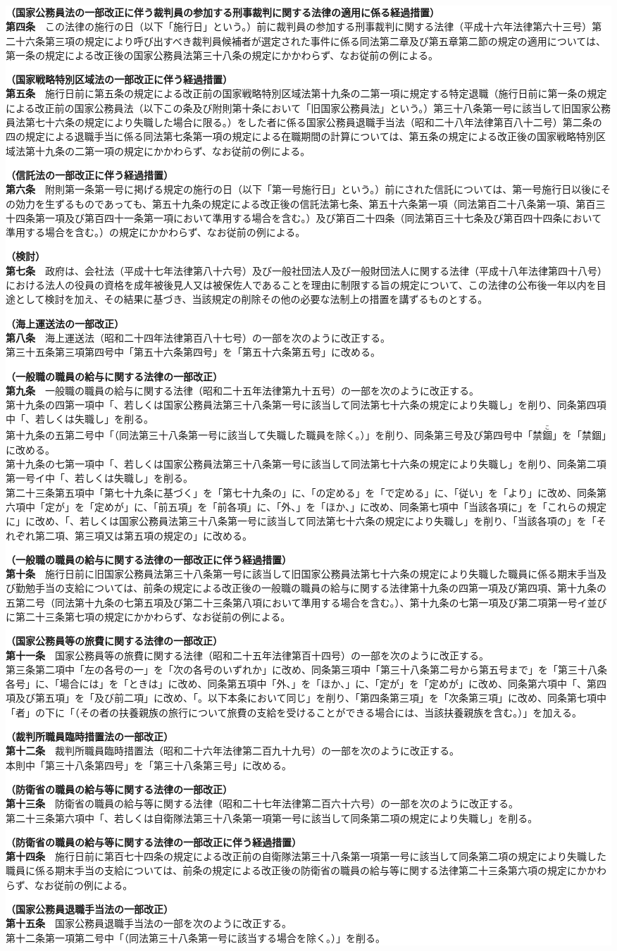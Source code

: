 **（国家公務員法の一部改正に伴う裁判員の参加する刑事裁判に関する法律の適用に係る経過措置）**  
**第四条**　この法律の施行の日（以下「施行日」という。）前に裁判員の参加する刑事裁判に関する法律（平成十六年法律第六十三号）第二十六条第三項の規定により呼び出すべき裁判員候補者が選定された事件に係る同法第二章及び第五章第二節の規定の適用については、第一条の規定による改正後の国家公務員法第三十八条の規定にかかわらず、なお従前の例による。  
  
**（国家戦略特別区域法の一部改正に伴う経過措置）**  
**第五条**　施行日前に第五条の規定による改正前の国家戦略特別区域法第十九条の二第一項に規定する特定退職（施行日前に第一条の規定による改正前の国家公務員法（以下この条及び附則第十条において「旧国家公務員法」という。）第三十八条第一号に該当して旧国家公務員法第七十六条の規定により失職した場合に限る。）をした者に係る国家公務員退職手当法（昭和二十八年法律第百八十二号）第二条の四の規定による退職手当に係る同法第七条第一項の規定による在職期間の計算については、第五条の規定による改正後の国家戦略特別区域法第十九条の二第一項の規定にかかわらず、なお従前の例による。  
  
**（信託法の一部改正に伴う経過措置）**  
**第六条**　附則第一条第一号に掲げる規定の施行の日（以下「第一号施行日」という。）前にされた信託については、第一号施行日以後にその効力を生ずるものであっても、第五十九条の規定による改正後の信託法第七条、第五十六条第一項（同法第百二十八条第一項、第百三十四条第一項及び第百四十一条第一項において準用する場合を含む。）及び第百二十四条（同法第百三十七条及び第百四十四条において準用する場合を含む。）の規定にかかわらず、なお従前の例による。  
  
**（検討）**  
**第七条**　政府は、会社法（平成十七年法律第八十六号）及び一般社団法人及び一般財団法人に関する法律（平成十八年法律第四十八号）における法人の役員の資格を成年被後見人又は被保佐人であることを理由に制限する旨の規定について、この法律の公布後一年以内を目途として検討を加え、その結果に基づき、当該規定の削除その他の必要な法制上の措置を講ずるものとする。  
  
**（海上運送法の一部改正）**  
**第八条**　海上運送法（昭和二十四年法律第百八十七号）の一部を次のように改正する。  
第三十五条第三項第四号中「第五十六条第四号」を「第五十六条第五号」に改める。  
  
**（一般職の職員の給与に関する法律の一部改正）**  
**第九条**　一般職の職員の給与に関する法律（昭和二十五年法律第九十五号）の一部を次のように改正する。  
第十九条の四第一項中「、若しくは国家公務員法第三十八条第一号に該当して同法第七十六条の規定により失職し」を削り、同条第四項中「、若しくは失職し」を削る。  
第十九条の五第二号中「（同法第三十八条第一号に該当して失職した職員を除く。）」を削り、同条第三号及び第四号中「禁<ruby>錮<rt>こ</rt></ruby>」を「禁錮」に改める。  
第十九条の七第一項中「、若しくは国家公務員法第三十八条第一号に該当して同法第七十六条の規定により失職し」を削り、同条第二項第一号イ中「、若しくは失職し」を削る。  
第二十三条第五項中「第七十九条に基づく」を「第七十九条の」に、「の定める」を「で定める」に、「従い」を「より」に改め、同条第六項中「定が」を「定めが」に、「前五項」を「前各項」に、「外、」を「ほか、」に改め、同条第七項中「当該各項に」を「これらの規定に」に改め、「、若しくは国家公務員法第三十八条第一号に該当して同法第七十六条の規定により失職し」を削り、「当該各項の」を「それぞれ第二項、第三項又は第五項の規定の」に改める。  
  
**（一般職の職員の給与に関する法律の一部改正に伴う経過措置）**  
**第十条**　施行日前に旧国家公務員法第三十八条第一号に該当して旧国家公務員法第七十六条の規定により失職した職員に係る期末手当及び勤勉手当の支給については、前条の規定による改正後の一般職の職員の給与に関する法律第十九条の四第一項及び第四項、第十九条の五第二号（同法第十九条の七第五項及び第二十三条第八項において準用する場合を含む。）、第十九条の七第一項及び第二項第一号イ並びに第二十三条第七項の規定にかかわらず、なお従前の例による。  
  
**（国家公務員等の旅費に関する法律の一部改正）**  
**第十一条**　国家公務員等の旅費に関する法律（昭和二十五年法律第百十四号）の一部を次のように改正する。  
第三条第二項中「左の各号の一」を「次の各号のいずれか」に改め、同条第三項中「第三十八条第二号から第五号まで」を「第三十八条各号」に、「場合には」を「ときは」に改め、同条第五項中「外、」を「ほか、」に、「定が」を「定めが」に改め、同条第六項中「、第四項及び第五項」を「及び前二項」に改め、「。以下本条において同じ」を削り、「第四条第三項」を「次条第三項」に改め、同条第七項中「者」の下に「（その者の扶養親族の旅行について旅費の支給を受けることができる場合には、当該扶養親族を含む。）」を加える。  
  
**（裁判所職員臨時措置法の一部改正）**  
**第十二条**　裁判所職員臨時措置法（昭和二十六年法律第二百九十九号）の一部を次のように改正する。  
本則中「第三十八条第四号」を「第三十八条第三号」に改める。  
  
**（防衛省の職員の給与等に関する法律の一部改正）**  
**第十三条**　防衛省の職員の給与等に関する法律（昭和二十七年法律第二百六十六号）の一部を次のように改正する。  
第二十三条第六項中「、若しくは自衛隊法第三十八条第一項第一号に該当して同条第二項の規定により失職し」を削る。  
  
**（防衛省の職員の給与等に関する法律の一部改正に伴う経過措置）**  
**第十四条**　施行日前に第百七十四条の規定による改正前の自衛隊法第三十八条第一項第一号に該当して同条第二項の規定により失職した職員に係る期末手当の支給については、前条の規定による改正後の防衛省の職員の給与等に関する法律第二十三条第六項の規定にかかわらず、なお従前の例による。  
  
**（国家公務員退職手当法の一部改正）**  
**第十五条**　国家公務員退職手当法の一部を次のように改正する。  
第十二条第一項第二号中「（同法第三十八条第一号に該当する場合を除く。）」を削る。  
  
